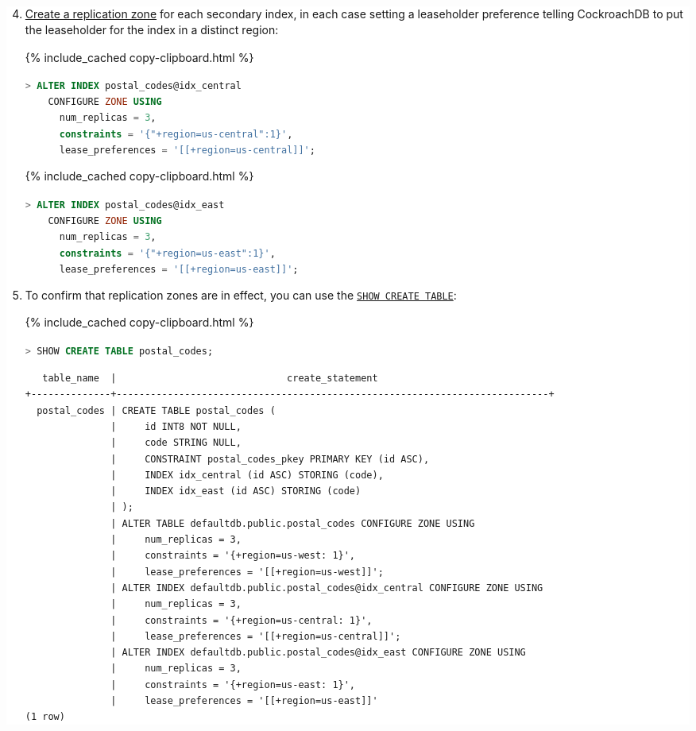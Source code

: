 4. [Create a replication zone](configure-zone.html) for each secondary index, in each case setting a leaseholder preference telling CockroachDB to put the leaseholder for the index in a distinct region:

    {% include_cached copy-clipboard.html %}
    ~~~ sql
    > ALTER INDEX postal_codes@idx_central
        CONFIGURE ZONE USING
          num_replicas = 3,
          constraints = '{"+region=us-central":1}',
          lease_preferences = '[[+region=us-central]]';
    ~~~

    {% include_cached copy-clipboard.html %}
    ~~~ sql
    > ALTER INDEX postal_codes@idx_east
        CONFIGURE ZONE USING
          num_replicas = 3,
          constraints = '{"+region=us-east":1}',
          lease_preferences = '[[+region=us-east]]';
    ~~~

5. To confirm that replication zones are in effect, you can use the [`SHOW CREATE TABLE`](show-create.html):

    {% include_cached copy-clipboard.html %}
    ~~~ sql
    > SHOW CREATE TABLE postal_codes;
    ~~~

    ~~~
       table_name  |                              create_statement
    +--------------+----------------------------------------------------------------------------+
      postal_codes | CREATE TABLE postal_codes (
                   |     id INT8 NOT NULL,
                   |     code STRING NULL,
                   |     CONSTRAINT postal_codes_pkey PRIMARY KEY (id ASC),
                   |     INDEX idx_central (id ASC) STORING (code),
                   |     INDEX idx_east (id ASC) STORING (code)
                   | );
                   | ALTER TABLE defaultdb.public.postal_codes CONFIGURE ZONE USING
                   |     num_replicas = 3,
                   |     constraints = '{+region=us-west: 1}',
                   |     lease_preferences = '[[+region=us-west]]';
                   | ALTER INDEX defaultdb.public.postal_codes@idx_central CONFIGURE ZONE USING
                   |     num_replicas = 3,
                   |     constraints = '{+region=us-central: 1}',
                   |     lease_preferences = '[[+region=us-central]]';
                   | ALTER INDEX defaultdb.public.postal_codes@idx_east CONFIGURE ZONE USING
                   |     num_replicas = 3,
                   |     constraints = '{+region=us-east: 1}',
                   |     lease_preferences = '[[+region=us-east]]'
    (1 row)